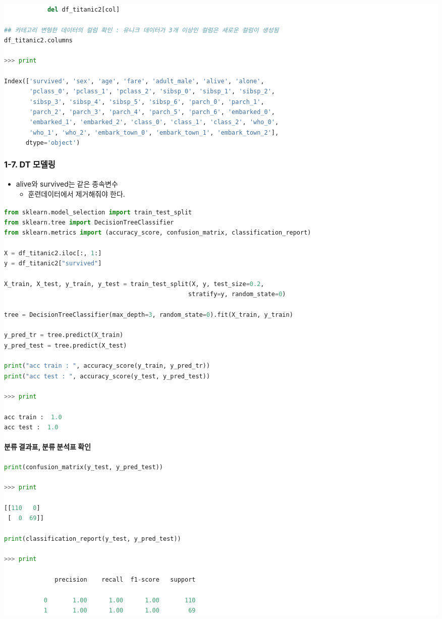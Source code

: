 ```python
            del df_titanic2[col]

## 카테고리 변형한 데이터의 컬럼 확인 : 유니크 데이터가 3개 이상인 컬럼은 새로운 컬럼이 생성됨
df_titanic2.columns

>>> print

Index(['survived', 'sex', 'age', 'fare', 'adult_male', 'alive', 'alone',
       'pclass_0', 'pclass_1', 'pclass_2', 'sibsp_0', 'sibsp_1', 'sibsp_2',
       'sibsp_3', 'sibsp_4', 'sibsp_5', 'sibsp_6', 'parch_0', 'parch_1',
       'parch_2', 'parch_3', 'parch_4', 'parch_5', 'parch_6', 'embarked_0',
       'embarked_1', 'embarked_2', 'class_0', 'class_1', 'class_2', 'who_0',
       'who_1', 'who_2', 'embark_town_0', 'embark_town_1', 'embark_town_2'],
      dtype='object')
```

### 1-7. DT 모델링
- alive와 survived는 같은 종속변수
    - 훈련데이터에서 제거해줘야 한다.

```python
from sklearn.model_selection import train_test_split
from sklearn.tree import DecisionTreeClassifier
from sklearn.metrics import (accuracy_score, confusion_matrix, classification_report)

X = df_titanic2.iloc[:, 1:]
y = df_titanic2["survived"]

X_train, X_test, y_train, y_test = train_test_split(X, y, test_size=0.2,
                                                   stratify=y, random_state=0)

tree = DecisionTreeClassifier(max_depth=3, random_state=0).fit(X_train, y_train)

y_pred_tr = tree.predict(X_train)
y_pred_test = tree.predict(X_test)

print("acc train : ", accuracy_score(y_train, y_pred_tr))
print("acc test : ", accuracy_score(y_test, y_pred_test))

>>> print

acc train :  1.0
acc test :  1.0
```

#### 분류 결과표, 분류 분석표 확인

```python
print(confusion_matrix(y_test, y_pred_test))

>>> print

[[110   0]
 [  0  69]]

print(classification_report(y_test, y_pred_test))

>>> print

              precision    recall  f1-score   support

           0       1.00      1.00      1.00       110
           1       1.00      1.00      1.00        69

```